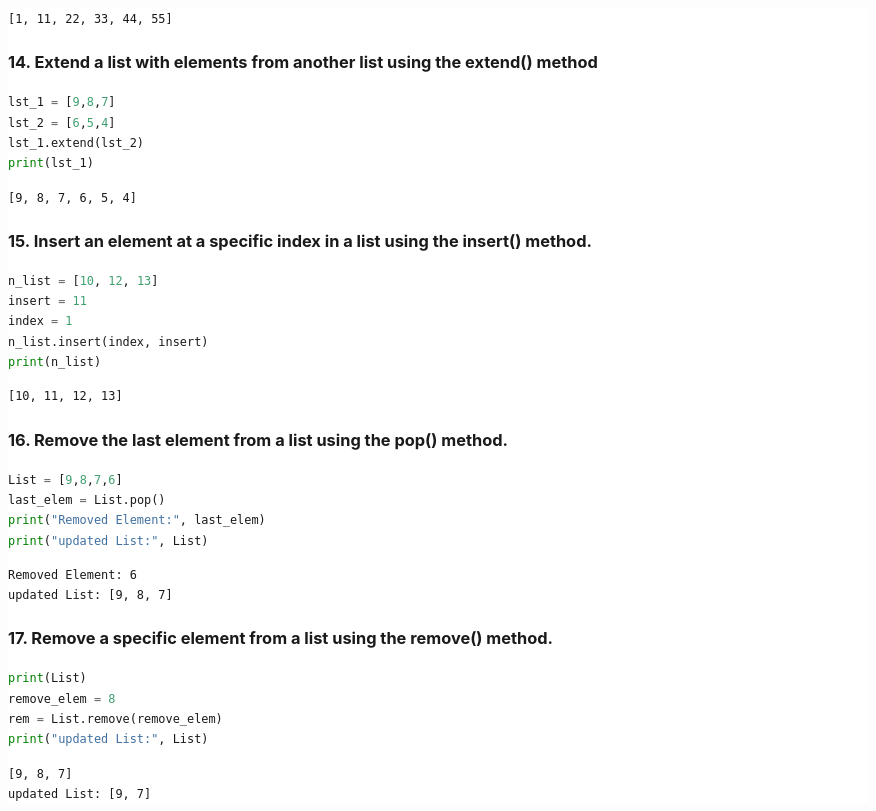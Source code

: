     [1, 11, 22, 33, 44, 55]
    

### 14. Extend a list with elements from another list using the extend() method


```python
lst_1 = [9,8,7]
lst_2 = [6,5,4]
lst_1.extend(lst_2)
print(lst_1)
```

    [9, 8, 7, 6, 5, 4]
    

### 15. Insert an element at a specific index in a list using the insert() method.


```python
n_list = [10, 12, 13]
insert = 11
index = 1
n_list.insert(index, insert)
print(n_list)
```

    [10, 11, 12, 13]
    

### 16. Remove the last element from a list using the pop() method.


```python
List = [9,8,7,6]
last_elem = List.pop()
print("Removed Element:", last_elem)
print("updated List:", List)
```

    Removed Element: 6
    updated List: [9, 8, 7]
    

### 17. Remove a specific element from a list using the remove() method.


```python
print(List)
remove_elem = 8
rem = List.remove(remove_elem)
print("updated List:", List)
```

    [9, 8, 7]
    updated List: [9, 7]
    